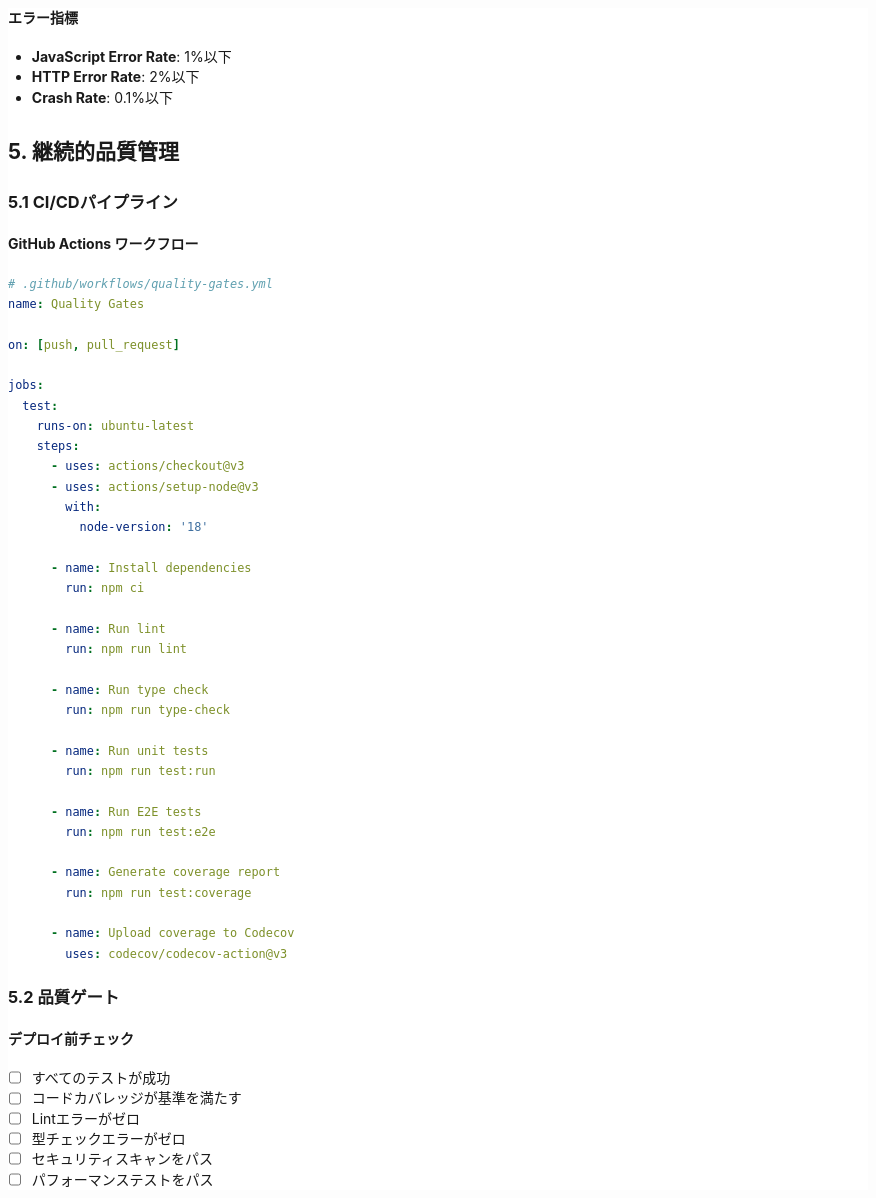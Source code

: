 #### エラー指標
- **JavaScript Error Rate**: 1%以下
- **HTTP Error Rate**: 2%以下
- **Crash Rate**: 0.1%以下

## 5. 継続的品質管理

### 5.1 CI/CDパイプライン

#### GitHub Actions ワークフロー
```yaml
# .github/workflows/quality-gates.yml
name: Quality Gates

on: [push, pull_request]

jobs:
  test:
    runs-on: ubuntu-latest
    steps:
      - uses: actions/checkout@v3
      - uses: actions/setup-node@v3
        with:
          node-version: '18'
      
      - name: Install dependencies
        run: npm ci
      
      - name: Run lint
        run: npm run lint
      
      - name: Run type check
        run: npm run type-check
      
      - name: Run unit tests
        run: npm run test:run
      
      - name: Run E2E tests
        run: npm run test:e2e
      
      - name: Generate coverage report
        run: npm run test:coverage
      
      - name: Upload coverage to Codecov
        uses: codecov/codecov-action@v3
```

### 5.2 品質ゲート

#### デプロイ前チェック
- [ ] すべてのテストが成功
- [ ] コードカバレッジが基準を満たす
- [ ] Lintエラーがゼロ
- [ ] 型チェックエラーがゼロ
- [ ] セキュリティスキャンをパス
- [ ] パフォーマンステストをパス
